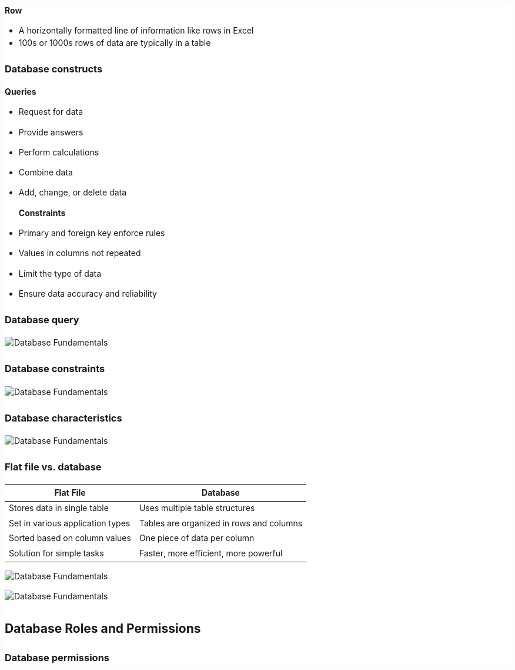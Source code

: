   **Row**
- A horizontally formatted line of information like rows in Excel
- 100s or 1000s rows of data are typically in a table

### Database constructs
  
  **Queries**
- Request for data
- Provide answers
- Perform calculations
- Combine data
- Add, change, or delete data
  
  **Constraints**
- Primary and foreign key enforce rules
- Values in columns not repeated
- Limit the type of data
- Ensure data accuracy and reliability

### Database query
  
  ![Database Fundamentals](/notes/Database%20Fundamentals-5.png)

### Database constraints
  
  ![Database Fundamentals](/notes/Database%20Fundamentals-6.png)

### Database characteristics
  
  ![Database Fundamentals](/notes/Database%20Fundamentals-7.png)

### Flat file vs. database
  
  | Flat File                        | Database                                 |
  | -------------------------------- | ---------------------------------------- |
  | Stores data in single table      | Uses multiple table structures           |
  | Set in various application types | Tables are organized in rows and columns |
  | Sorted based on column values    | One piece of data per column             |
  | Solution for simple tasks        | Faster, more efficient, more powerful    |
  
  ![Database Fundamentals](/notes/Database%20Fundamentals-8.png)
  
  ![Database Fundamentals](/notes/Database%20Fundamentals-9.png)

## **Database Roles and Permissions**

### **Database permissions**
  